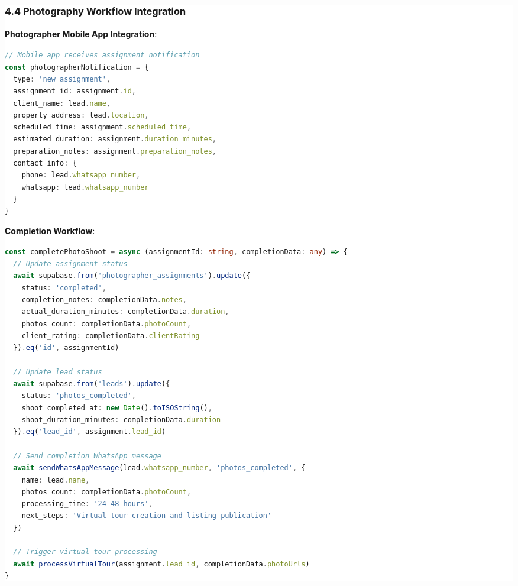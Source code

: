 ### **4.4 Photography Workflow Integration**

**Photographer Mobile App Integration**:
```typescript
// Mobile app receives assignment notification
const photographerNotification = {
  type: 'new_assignment',
  assignment_id: assignment.id,
  client_name: lead.name,
  property_address: lead.location,
  scheduled_time: assignment.scheduled_time,
  estimated_duration: assignment.duration_minutes,
  preparation_notes: assignment.preparation_notes,
  contact_info: {
    phone: lead.whatsapp_number,
    whatsapp: lead.whatsapp_number
  }
}
```

**Completion Workflow**:
```typescript
const completePhotoShoot = async (assignmentId: string, completionData: any) => {
  // Update assignment status
  await supabase.from('photographer_assignments').update({
    status: 'completed',
    completion_notes: completionData.notes,
    actual_duration_minutes: completionData.duration,
    photos_count: completionData.photoCount,
    client_rating: completionData.clientRating
  }).eq('id', assignmentId)
  
  // Update lead status
  await supabase.from('leads').update({
    status: 'photos_completed',
    shoot_completed_at: new Date().toISOString(),
    shoot_duration_minutes: completionData.duration
  }).eq('lead_id', assignment.lead_id)
  
  // Send completion WhatsApp message
  await sendWhatsAppMessage(lead.whatsapp_number, 'photos_completed', {
    name: lead.name,
    photos_count: completionData.photoCount,
    processing_time: '24-48 hours',
    next_steps: 'Virtual tour creation and listing publication'
  })
  
  // Trigger virtual tour processing
  await processVirtualTour(assignment.lead_id, completionData.photoUrls)
}
```
